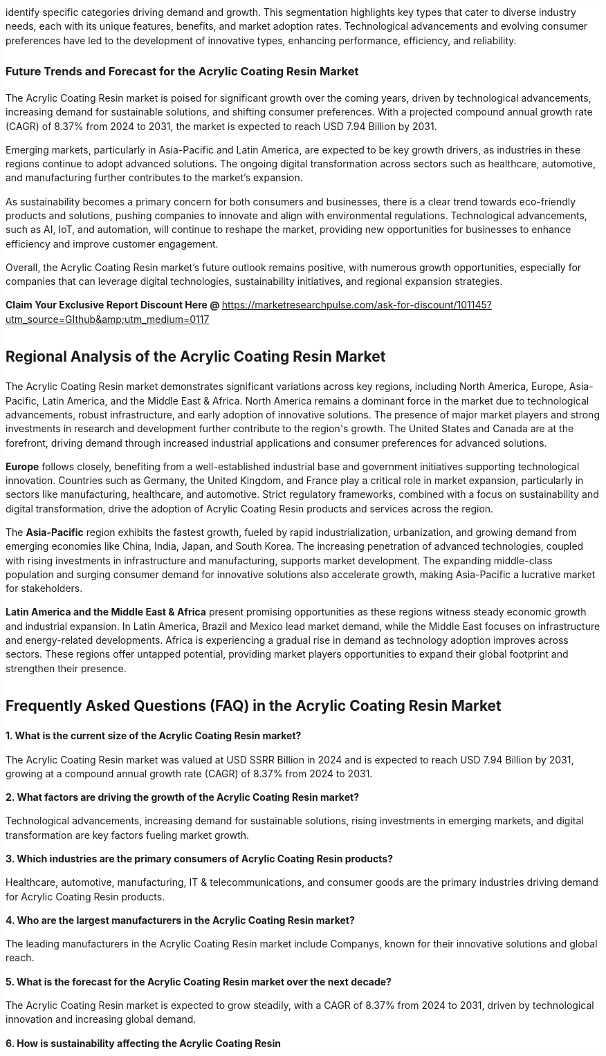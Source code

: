 identify specific categories driving demand and growth. This segmentation highlights key types that cater to diverse industry needs, each with its unique features, benefits, and market adoption rates. Technological advancements and evolving consumer preferences have led to the development of innovative types, enhancing performance, efficiency, and reliability.</p><h3>Future Trends and Forecast for the Acrylic Coating Resin Market</h3><p>The Acrylic Coating Resin market is poised for significant growth over the coming years, driven by technological advancements, increasing demand for sustainable solutions, and shifting consumer preferences. With a projected compound annual growth rate (CAGR) of 8.37% from 2024 to 2031, the market is expected to reach USD 7.94 Billion by 2031.</p><p>Emerging markets, particularly in Asia-Pacific and Latin America, are expected to be key growth drivers, as industries in these regions continue to adopt advanced solutions. The ongoing digital transformation across sectors such as healthcare, automotive, and manufacturing further contributes to the market&rsquo;s expansion.</p><p>As sustainability becomes a primary concern for both consumers and businesses, there is a clear trend towards eco-friendly products and solutions, pushing companies to innovate and align with environmental regulations. Technological advancements, such as AI, IoT, and automation, will continue to reshape the market, providing new opportunities for businesses to enhance efficiency and improve customer engagement.</p><p>Overall, the Acrylic Coating Resin market&rsquo;s future outlook remains positive, with numerous growth opportunities, especially for companies that can leverage digital technologies, sustainability initiatives, and regional expansion strategies.</p><p><strong>Claim Your Exclusive Report Discount Here @ </strong><a href="https://marketresearchpulse.com/ask-for-discount/101145?utm_source=GIthub&amp;utm_medium=0117">https://marketresearchpulse.com/ask-for-discount/101145?utm_source=GIthub&amp;utm_medium=0117</a></p><h2><strong>Regional Analysis of the Acrylic Coating Resin Market</strong></h2><p>The Acrylic Coating Resin market demonstrates significant variations across key regions, including North America, Europe, Asia-Pacific, Latin America, and the Middle East &amp; Africa. North America remains a dominant force in the market due to technological advancements, robust infrastructure, and early adoption of innovative solutions. The presence of major market players and strong investments in research and development further contribute to the region's growth. The United States and Canada are at the forefront, driving demand through increased industrial applications and consumer preferences for advanced solutions.</p><p><strong>Europe</strong> follows closely, benefiting from a well-established industrial base and government initiatives supporting technological innovation. Countries such as Germany, the United Kingdom, and France play a critical role in market expansion, particularly in sectors like manufacturing, healthcare, and automotive. Strict regulatory frameworks, combined with a focus on sustainability and digital transformation, drive the adoption of Acrylic Coating Resin products and services across the region.</p><p>The <strong>Asia-Pacific</strong> region exhibits the fastest growth, fueled by rapid industrialization, urbanization, and growing demand from emerging economies like China, India, Japan, and South Korea. The increasing penetration of advanced technologies, coupled with rising investments in infrastructure and manufacturing, supports market development. The expanding middle-class population and surging consumer demand for innovative solutions also accelerate growth, making Asia-Pacific a lucrative market for stakeholders.</p><p><strong>Latin America and the Middle East &amp; Africa</strong> present promising opportunities as these regions witness steady economic growth and industrial expansion. In Latin America, Brazil and Mexico lead market demand, while the Middle East focuses on infrastructure and energy-related developments. Africa is experiencing a gradual rise in demand as technology adoption improves across sectors. These regions offer untapped potential, providing market players opportunities to expand their global footprint and strengthen their presence.</p><h2><strong>Frequently Asked Questions (FAQ) in the Acrylic Coating Resin Market</strong></h2><p><strong>1. What is the current size of the Acrylic Coating Resin market?</strong></p><p>The Acrylic Coating Resin market was valued at USD SSRR Billion in 2024 and is expected to reach USD 7.94 Billion by 2031, growing at a compound annual growth rate (CAGR) of 8.37% from 2024 to 2031.</p><p><strong>2. What factors are driving the growth of the Acrylic Coating Resin market?</strong></p><p>Technological advancements, increasing demand for sustainable solutions, rising investments in emerging markets, and digital transformation are key factors fueling market growth.</p><p><strong>3. Which industries are the primary consumers of Acrylic Coating Resin products?</strong></p><p>Healthcare, automotive, manufacturing, IT &amp; telecommunications, and consumer goods are the primary industries driving demand for Acrylic Coating Resin products.</p><p><strong>4. Who are the largest manufacturers in the Acrylic Coating Resin market?</strong></p><p>The leading manufacturers in the Acrylic Coating Resin market include Companys, known for their innovative solutions and global reach.</p><p><strong>5. What is the forecast for the Acrylic Coating Resin market over the next decade?</strong></p><p>The Acrylic Coating Resin market is expected to grow steadily, with a CAGR of 8.37% from 2024 to 2031, driven by technological innovation and increasing global demand.</p><p><strong>6. How is sustainability affecting the Acrylic Coating Resin